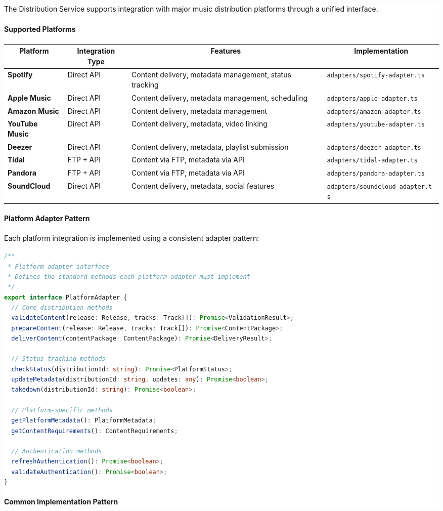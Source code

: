 The Distribution Service supports integration with major music distribution platforms through a unified interface.

#### Supported Platforms

| Platform | Integration Type | Features | Implementation |
|----------|------------------|----------|----------------|
| **Spotify** | Direct API | Content delivery, metadata management, status tracking | `adapters/spotify-adapter.ts` |
| **Apple Music** | Direct API | Content delivery, metadata management, scheduling | `adapters/apple-adapter.ts` |
| **Amazon Music** | Direct API | Content delivery, metadata management | `adapters/amazon-adapter.ts` |
| **YouTube Music** | Direct API | Content delivery, metadata, video linking | `adapters/youtube-adapter.ts` |
| **Deezer** | Direct API | Content delivery, metadata, playlist submission | `adapters/deezer-adapter.ts` |
| **Tidal** | FTP + API | Content via FTP, metadata via API | `adapters/tidal-adapter.ts` |
| **Pandora** | FTP + API | Content via FTP, metadata via API | `adapters/pandora-adapter.ts` |
| **SoundCloud** | Direct API | Content delivery, metadata, social features | `adapters/soundcloud-adapter.ts` |

#### Platform Adapter Pattern

Each platform integration is implemented using a consistent adapter pattern:

```typescript
/**
 * Platform adapter interface
 * Defines the standard methods each platform adapter must implement
 */
export interface PlatformAdapter {
  // Core distribution methods
  validateContent(release: Release, tracks: Track[]): Promise<ValidationResult>;
  prepareContent(release: Release, tracks: Track[]): Promise<ContentPackage>;
  deliverContent(contentPackage: ContentPackage): Promise<DeliveryResult>;

  // Status tracking methods
  checkStatus(distributionId: string): Promise<PlatformStatus>;
  updateMetadata(distributionId: string, updates: any): Promise<boolean>;
  takedown(distributionId: string): Promise<boolean>;

  // Platform-specific methods
  getPlatformMetadata(): PlatformMetadata;
  getContentRequirements(): ContentRequirements;

  // Authentication methods
  refreshAuthentication(): Promise<boolean>;
  validateAuthentication(): Promise<boolean>;
}
```

#### Common Implementation Pattern
